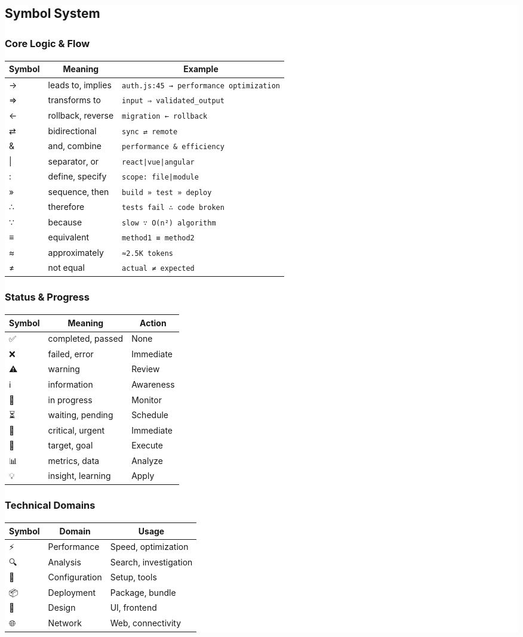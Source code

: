 ## Symbol System

### Core Logic & Flow
| Symbol | Meaning | Example |
|--------|---------|----------|
| → | leads to, implies | `auth.js:45 → performance optimization` |
| ⇒ | transforms to | `input ⇒ validated_output` |
| ← | rollback, reverse | `migration ← rollback` |
| ⇄ | bidirectional | `sync ⇄ remote` |
| & | and, combine | `performance & efficiency` |
| \| | separator, or | `react\|vue\|angular` |
| : | define, specify | `scope: file\|module` |
| » | sequence, then | `build » test » deploy` |
| ∴ | therefore | `tests fail ∴ code broken` |
| ∵ | because | `slow ∵ O(n²) algorithm` |
| ≡ | equivalent | `method1 ≡ method2` |
| ≈ | approximately | `≈2.5K tokens` |
| ≠ | not equal | `actual ≠ expected` |

### Status & Progress
| Symbol | Meaning | Action |
|--------|---------|--------|
| ✅ | completed, passed | None |
| ❌ | failed, error | Immediate |
| ⚠️ | warning | Review |
| ℹ️ | information | Awareness |
| 🔄 | in progress | Monitor |
| ⏳ | waiting, pending | Schedule |
| 🚨 | critical, urgent | Immediate |
| 🎯 | target, goal | Execute |
| 📊 | metrics, data | Analyze |
| 💡 | insight, learning | Apply |

### Technical Domains
| Symbol | Domain | Usage |
|--------|---------|-------|
| ⚡ | Performance | Speed, optimization |
| 🔍 | Analysis | Search, investigation |
| 🔧 | Configuration | Setup, tools |
| 📦 | Deployment | Package, bundle |
| 🎨 | Design | UI, frontend |
| 🌐 | Network | Web, connectivity |